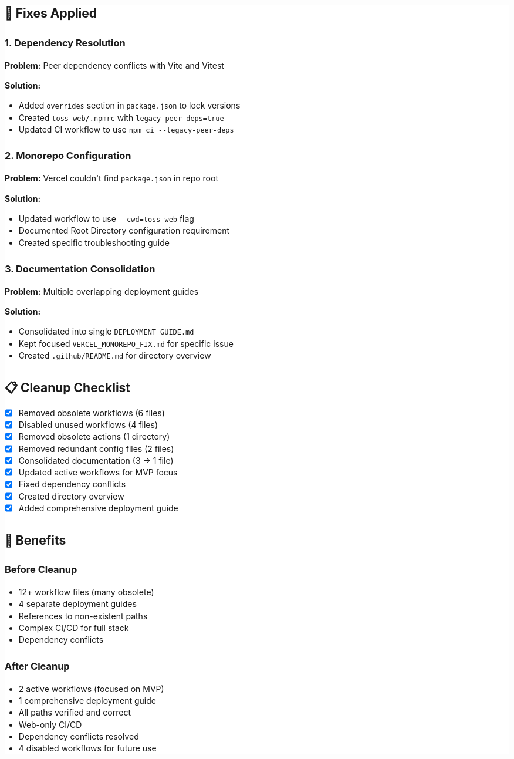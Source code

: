 ## 🔧 Fixes Applied

### 1. Dependency Resolution

**Problem:** Peer dependency conflicts with Vite and Vitest

**Solution:**
- Added `overrides` section in `package.json` to lock versions
- Created `toss-web/.npmrc` with `legacy-peer-deps=true`
- Updated CI workflow to use `npm ci --legacy-peer-deps`

### 2. Monorepo Configuration

**Problem:** Vercel couldn't find `package.json` in repo root

**Solution:**
- Updated workflow to use `--cwd=toss-web` flag
- Documented Root Directory configuration requirement
- Created specific troubleshooting guide

### 3. Documentation Consolidation

**Problem:** Multiple overlapping deployment guides

**Solution:**
- Consolidated into single `DEPLOYMENT_GUIDE.md`
- Kept focused `VERCEL_MONOREPO_FIX.md` for specific issue
- Created `.github/README.md` for directory overview

## 📋 Cleanup Checklist

- [x] Removed obsolete workflows (6 files)
- [x] Disabled unused workflows (4 files)
- [x] Removed obsolete actions (1 directory)
- [x] Removed redundant config files (2 files)
- [x] Consolidated documentation (3 → 1 file)
- [x] Updated active workflows for MVP focus
- [x] Fixed dependency conflicts
- [x] Created directory overview
- [x] Added comprehensive deployment guide

## 🎯 Benefits

### Before Cleanup
- 12+ workflow files (many obsolete)
- 4 separate deployment guides
- References to non-existent paths
- Complex CI/CD for full stack
- Dependency conflicts

### After Cleanup
- 2 active workflows (focused on MVP)
- 1 comprehensive deployment guide
- All paths verified and correct
- Web-only CI/CD
- Dependency conflicts resolved
- 4 disabled workflows for future use
